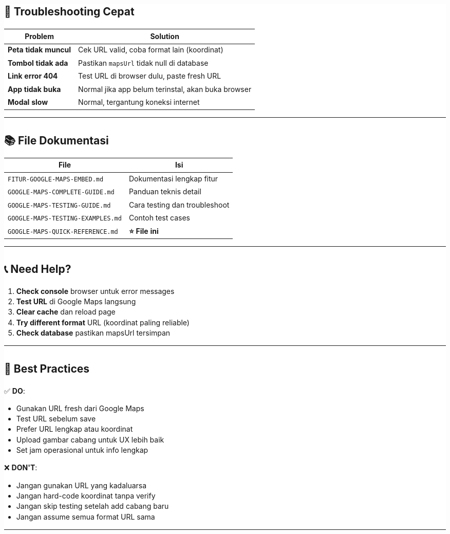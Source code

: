 
## 🐛 Troubleshooting Cepat

| Problem | Solution |
|---------|----------|
| **Peta tidak muncul** | Cek URL valid, coba format lain (koordinat) |
| **Tombol tidak ada** | Pastikan `mapsUrl` tidak null di database |
| **Link error 404** | Test URL di browser dulu, paste fresh URL |
| **App tidak buka** | Normal jika app belum terinstal, akan buka browser |
| **Modal slow** | Normal, tergantung koneksi internet |

---

## 📚 File Dokumentasi

| File | Isi |
|------|-----|
| `FITUR-GOOGLE-MAPS-EMBED.md` | Dokumentasi lengkap fitur |
| `GOOGLE-MAPS-COMPLETE-GUIDE.md` | Panduan teknis detail |
| `GOOGLE-MAPS-TESTING-GUIDE.md` | Cara testing dan troubleshoot |
| `GOOGLE-MAPS-TESTING-EXAMPLES.md` | Contoh test cases |
| `GOOGLE-MAPS-QUICK-REFERENCE.md` | **⭐ File ini** |

---

## 📞 Need Help?

1. **Check console** browser untuk error messages
2. **Test URL** di Google Maps langsung
3. **Clear cache** dan reload page
4. **Try different format** URL (koordinat paling reliable)
5. **Check database** pastikan mapsUrl tersimpan

---

## 🎯 Best Practices

✅ **DO**:
- Gunakan URL fresh dari Google Maps
- Test URL sebelum save
- Prefer URL lengkap atau koordinat
- Upload gambar cabang untuk UX lebih baik
- Set jam operasional untuk info lengkap

❌ **DON'T**:
- Jangan gunakan URL yang kadaluarsa
- Jangan hard-code koordinat tanpa verify
- Jangan skip testing setelah add cabang baru
- Jangan assume semua format URL sama

---